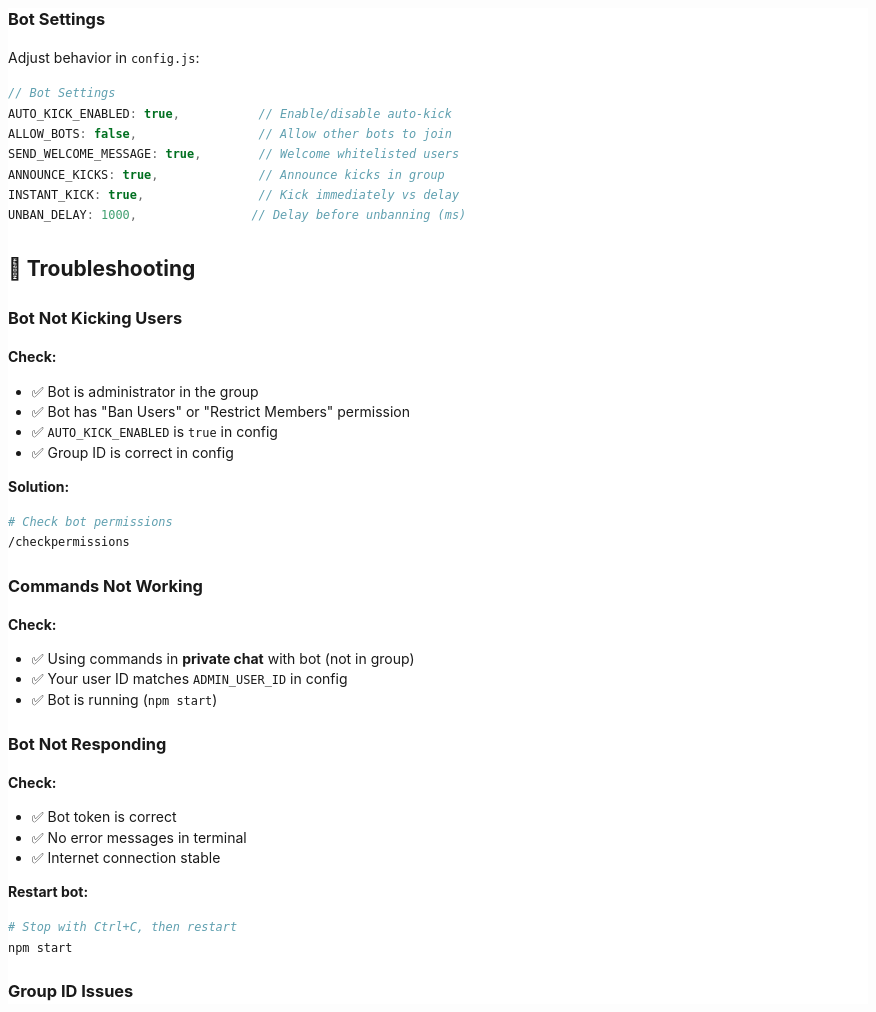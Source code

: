 ### Bot Settings

Adjust behavior in `config.js`:

```javascript
// Bot Settings
AUTO_KICK_ENABLED: true,           // Enable/disable auto-kick
ALLOW_BOTS: false,                 // Allow other bots to join
SEND_WELCOME_MESSAGE: true,        // Welcome whitelisted users
ANNOUNCE_KICKS: true,              // Announce kicks in group
INSTANT_KICK: true,                // Kick immediately vs delay
UNBAN_DELAY: 1000,                // Delay before unbanning (ms)
```

## 🚨 Troubleshooting

### Bot Not Kicking Users

**Check:**

-   ✅ Bot is administrator in the group
-   ✅ Bot has "Ban Users" or "Restrict Members" permission
-   ✅ `AUTO_KICK_ENABLED` is `true` in config
-   ✅ Group ID is correct in config

**Solution:**

```bash
# Check bot permissions
/checkpermissions
```

### Commands Not Working

**Check:**

-   ✅ Using commands in **private chat** with bot (not in group)
-   ✅ Your user ID matches `ADMIN_USER_ID` in config
-   ✅ Bot is running (`npm start`)

### Bot Not Responding

**Check:**

-   ✅ Bot token is correct
-   ✅ No error messages in terminal
-   ✅ Internet connection stable

**Restart bot:**

```bash
# Stop with Ctrl+C, then restart
npm start
```

### Group ID Issues
